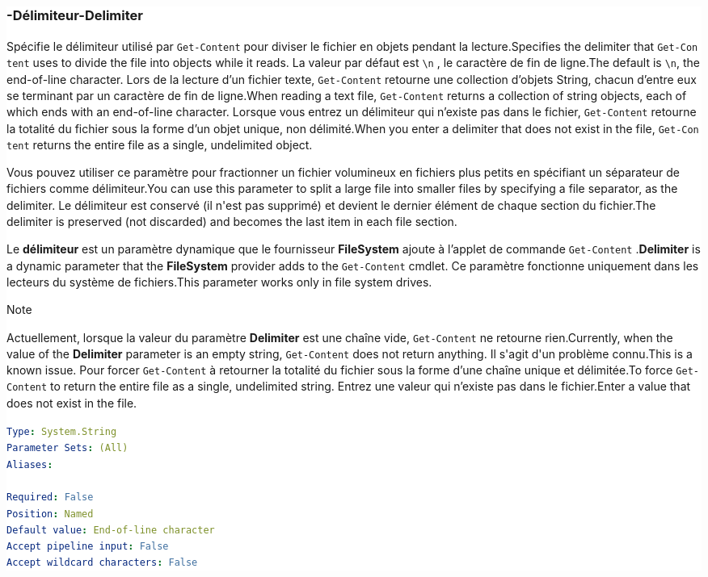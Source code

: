 ### <span data-ttu-id="09490-208">-Délimiteur</span><span class="sxs-lookup"><span data-stu-id="09490-208">-Delimiter</span></span>

<span data-ttu-id="09490-209">Spécifie le délimiteur utilisé par `Get-Content` pour diviser le fichier en objets pendant la lecture.</span><span class="sxs-lookup"><span data-stu-id="09490-209">Specifies the delimiter that `Get-Content` uses to divide the file into objects while it reads.</span></span> <span data-ttu-id="09490-210">La valeur par défaut est `\n` , le caractère de fin de ligne.</span><span class="sxs-lookup"><span data-stu-id="09490-210">The default is `\n`, the end-of-line character.</span></span> <span data-ttu-id="09490-211">Lors de la lecture d’un fichier texte, `Get-Content` retourne une collection d’objets String, chacun d’entre eux se terminant par un caractère de fin de ligne.</span><span class="sxs-lookup"><span data-stu-id="09490-211">When reading a text file, `Get-Content` returns a collection of string objects, each of which ends with an end-of-line character.</span></span> <span data-ttu-id="09490-212">Lorsque vous entrez un délimiteur qui n’existe pas dans le fichier, `Get-Content` retourne la totalité du fichier sous la forme d’un objet unique, non délimité.</span><span class="sxs-lookup"><span data-stu-id="09490-212">When you enter a delimiter that does not exist in the file, `Get-Content` returns the entire file as a single, undelimited object.</span></span>

<span data-ttu-id="09490-213">Vous pouvez utiliser ce paramètre pour fractionner un fichier volumineux en fichiers plus petits en spécifiant un séparateur de fichiers comme délimiteur.</span><span class="sxs-lookup"><span data-stu-id="09490-213">You can use this parameter to split a large file into smaller files by specifying a file separator, as the delimiter.</span></span> <span data-ttu-id="09490-214">Le délimiteur est conservé (il n'est pas supprimé) et devient le dernier élément de chaque section du fichier.</span><span class="sxs-lookup"><span data-stu-id="09490-214">The delimiter is preserved (not discarded) and becomes the last item in each file section.</span></span>

<span data-ttu-id="09490-215">Le **délimiteur** est un paramètre dynamique que le fournisseur **FileSystem** ajoute à l’applet de commande `Get-Content` .</span><span class="sxs-lookup"><span data-stu-id="09490-215">**Delimiter** is a dynamic parameter that the **FileSystem** provider adds to the `Get-Content` cmdlet.</span></span> <span data-ttu-id="09490-216">Ce paramètre fonctionne uniquement dans les lecteurs du système de fichiers.</span><span class="sxs-lookup"><span data-stu-id="09490-216">This parameter works only in file system drives.</span></span>

> [!NOTE]
> <span data-ttu-id="09490-217">Actuellement, lorsque la valeur du paramètre **Delimiter** est une chaîne vide, `Get-Content` ne retourne rien.</span><span class="sxs-lookup"><span data-stu-id="09490-217">Currently, when the value of the **Delimiter** parameter is an empty string, `Get-Content` does not return anything.</span></span> <span data-ttu-id="09490-218">Il s'agit d'un problème connu.</span><span class="sxs-lookup"><span data-stu-id="09490-218">This is a known issue.</span></span> <span data-ttu-id="09490-219">Pour forcer `Get-Content` à retourner la totalité du fichier sous la forme d’une chaîne unique et délimitée.</span><span class="sxs-lookup"><span data-stu-id="09490-219">To force `Get-Content` to return the entire file as a single, undelimited string.</span></span> <span data-ttu-id="09490-220">Entrez une valeur qui n’existe pas dans le fichier.</span><span class="sxs-lookup"><span data-stu-id="09490-220">Enter a value that does not exist in the file.</span></span>

```yaml
Type: System.String
Parameter Sets: (All)
Aliases:

Required: False
Position: Named
Default value: End-of-line character
Accept pipeline input: False
Accept wildcard characters: False
```
